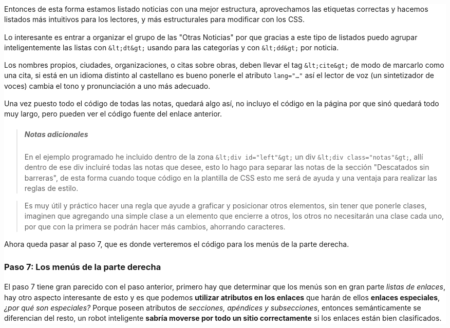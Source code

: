 



Entonces de esta forma estamos listado noticias con una mejor estructura, aprovechamos las etiquetas correctas y hacemos listados más intuitivos para los lectores, y más estructurales para modificar con los CSS.





Lo interesante es entrar a organizar el grupo de las "Otras Noticias" por que gracias a este tipo de listados puedo agrupar inteligentemente las listas con `&lt;dt&gt;` usando para las categorías y con `&lt;dd&gt;` por noticia.





Los nombres propios, ciudades, organizaciones, o citas sobre obras, deben llevar el tag `&lt;cite&gt;` de modo de marcarlo como una cita, si está en un idioma distinto al castellano es bueno ponerle el atributo `lang="…"` así el lector de voz (un sintetizador de voces) cambia el tono y pronunciación a uno más adecuado.





Una vez puesto todo el código de todas las notas, quedará algo así, no incluyo el código en la página por que sinó quedará todo muy largo, pero pueden ver el código fuente del enlace anterior.





> ##### Notas adicionales
> 
> En el ejemplo programado he incluido dentro de la zona `&lt;div id="left"&gt;` un div `&lt;div class="notas"&gt;`, allí dentro de ese div incluiré todas las notas que desee, esto lo hago para separar las notas de la sección "Descatados sin barreras", de esta forma cuando toque código en la plantilla de CSS esto me será de ayuda y una ventaja para realizar las reglas de estilo.
> 
> 


> 
> Es muy útil y práctico hacer una regla que ayude a graficar y posicionar otros elementos, sin tener que ponerle clases, imaginen que agregando una simple clase a un elemento que encierre a otros, los otros no necesitarán una clase cada uno, por que con la primera se podrán hacer más cambios, ahorrando caracteres.





Ahora queda pasar al paso 7, que es donde verteremos el código para los menús de la parte derecha.





### Paso 7: Los menús de la parte derecha





El paso 7 tiene gran parecido con el paso anterior, primero hay que determinar que los menús son en gran parte _listas de enlaces_, hay otro aspecto interesante de esto y es que podemos **utilizar atributos en los enlaces** que harán de ellos **enlaces especiales**, _¿por qué son especiales?_ Porque poseen atributos de _secciones, apéndices y subsecciones_, entonces semánticamente se diferencian del resto, un robot inteligente **sabría moverse por todo un sitio correctamente** si los enlaces están bien clasificados.

